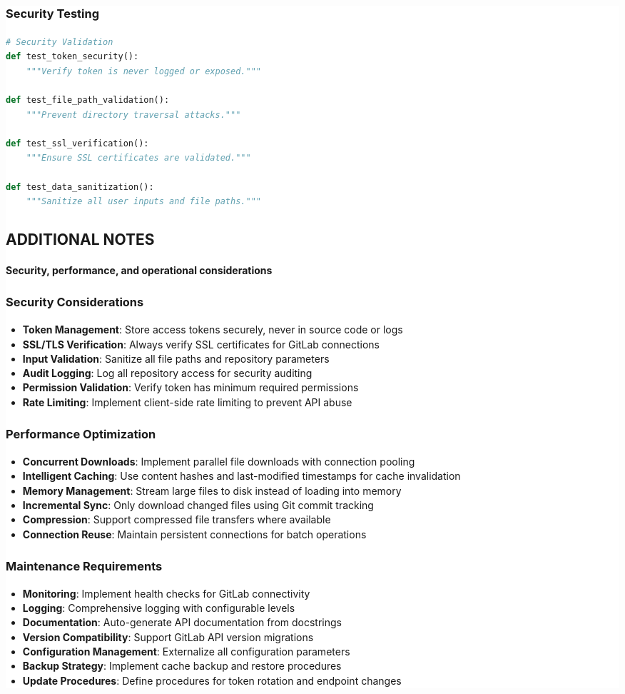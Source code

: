 ### Security Testing
```python
# Security Validation
def test_token_security():
    """Verify token is never logged or exposed."""
    
def test_file_path_validation():
    """Prevent directory traversal attacks."""
    
def test_ssl_verification():
    """Ensure SSL certificates are validated."""
    
def test_data_sanitization():
    """Sanitize all user inputs and file paths."""
```

## ADDITIONAL NOTES
**Security, performance, and operational considerations**

### Security Considerations
- **Token Management**: Store access tokens securely, never in source code or logs
- **SSL/TLS Verification**: Always verify SSL certificates for GitLab connections
- **Input Validation**: Sanitize all file paths and repository parameters
- **Audit Logging**: Log all repository access for security auditing
- **Permission Validation**: Verify token has minimum required permissions
- **Rate Limiting**: Implement client-side rate limiting to prevent API abuse

### Performance Optimization
- **Concurrent Downloads**: Implement parallel file downloads with connection pooling
- **Intelligent Caching**: Use content hashes and last-modified timestamps for cache invalidation
- **Memory Management**: Stream large files to disk instead of loading into memory
- **Incremental Sync**: Only download changed files using Git commit tracking
- **Compression**: Support compressed file transfers where available
- **Connection Reuse**: Maintain persistent connections for batch operations

### Maintenance Requirements
- **Monitoring**: Implement health checks for GitLab connectivity
- **Logging**: Comprehensive logging with configurable levels
- **Documentation**: Auto-generate API documentation from docstrings
- **Version Compatibility**: Support GitLab API version migrations
- **Configuration Management**: Externalize all configuration parameters
- **Backup Strategy**: Implement cache backup and restore procedures
- **Update Procedures**: Define procedures for token rotation and endpoint changes